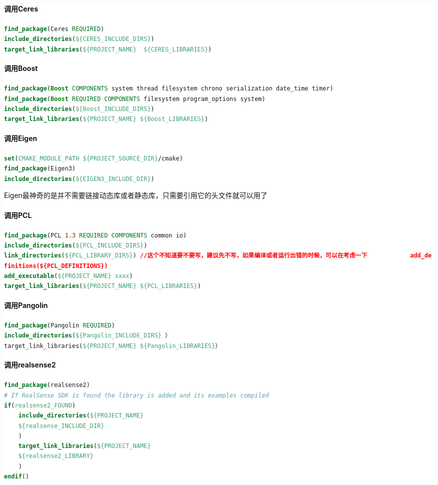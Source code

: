 #### 调用Ceres

```cmake
find_package(Ceres REQUIRED)
include_directories(${CERES_INCLUDE_DIRS})
target_link_libraries(${PROJECT_NAME}  ${CERES_LIBRARIES})
```

#### 调用Boost

```cmake
find_package(Boost COMPONENTS system thread filesystem chrono serialization date_time timer)
find_package(Boost REQUIRED COMPONENTS filesystem program_options system)
include_directories(${Boost_INCLUDE_DIRS})
target_link_libraries(${PROJECT_NAME} ${Boost_LIBRARIES})
```

#### 调用Eigen

```cmake
set(CMAKE_MODULE_PATH ${PROJECT_SOURCE_DIR}/cmake)
find_package(Eigen3)
include_directories(${EIGEN3_INCLUDE_DIR})
```

Eigen最神奇的是并不需要链接动态库或者静态库，只需要引用它的头文件就可以用了

#### 调用PCL

```cmake
find_package(PCL 1.3 REQUIRED COMPONENTS common io)     
include_directories(${PCL_INCLUDE_DIRS})                
link_directories(${PCL_LIBRARY_DIRS}) //这个不知道要不要写，建议先不写，如果编译或者运行出错的时候，可以在考虑一下            add_definitions(${PCL_DEFINITIONS})                     
add_executable(${PROJECT_NAME} xxxx)            
target_link_libraries(${PROJECT_NAME} ${PCL_LIBRARIES})  
```

#### 调用Pangolin

```cmake
find_package(Pangolin REQUIRED)
include_directories(${Pangolin_INCLUDE_DIRS} ）
target_link_libraries(${PROJECT_NAME} ${Pangolin_LIBRARIES}）
```

#### 调用realsense2

```cmake
find_package(realsense2)
# If RealSense SDK is found the library is added and its examples compiled
if(realsense2_FOUND)
    include_directories(${PROJECT_NAME}
    ${realsense_INCLUDE_DIR}
    )
    target_link_libraries(${PROJECT_NAME}
    ${realsense2_LIBRARY}
    )
endif()
```
